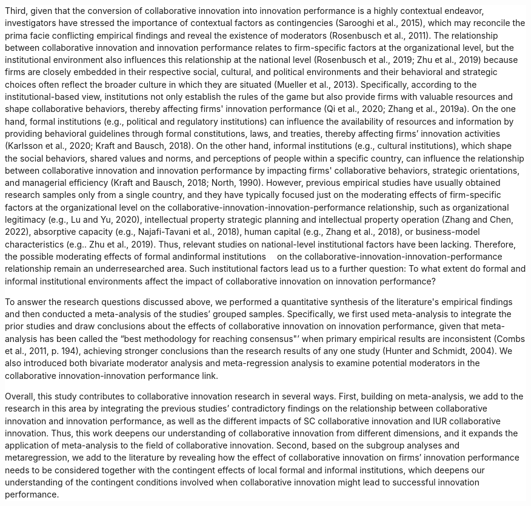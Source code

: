 Third, given that the conversion of collaborative innovation into innovation performance is a highly contextual endeavor, investigators have stressed the importance of contextual factors as contingencies (Sarooghi et al., 2015), which may reconcile the prima facie conflicting empirical findings and reveal the existence of moderators (Rosenbusch et al., 2011). The relationship between collaborative innovation and innovation performance relates to firm-specific factors at the organizational level, but the institutional environment also influences this relationship at the national level (Rosenbusch et al., 2019; Zhu et al., 2019) because firms are closely embedded in their respective social, cultural, and political environments and their behavioral and strategic choices often reflect the broader culture in which they are situated (Mueller et al., 2013). Specifically, according to the institutional-based view, institutions not only establish the rules of the game but also provide firms with valuable resources and shape collaborative behaviors, thereby affecting firms' innovation performance (Qi et al., 2020; Zhang et al., 2019a). On the one hand, formal institutions (e.g., political and regulatory institutions) can influence the availability of resources and information by providing behavioral guidelines through formal constitutions, laws, and treaties, thereby affecting firms’ innovation activities (Karlsson et al., 2020; Kraft and Bausch, 2018). On the other hand, informal institutions (e.g., cultural institutions), which shape the social behaviors, shared values and norms, and perceptions of people within a specific country, can influence the relationship between collaborative innovation and innovation performance by impacting firms' collaborative behaviors, strategic orientations, and managerial efficiency (Kraft and Bausch, 2018; North, 1990). However, previous empirical studies have usually obtained research samples only from a single country, and they have typically focused just on the moderating effects of firm-specific factors at the organizational level on the collaborative-innovation-innovation-performance relationship, such as organizational legitimacy (e.g., Lu and Yu, 2020), intellectual property strategic planning and intellectual property operation (Zhang and Chen, 2022), absorptive capacity (e.g., Najafi-Tavani et al., 2018), human capital (e.g., Zhang et al., 2018), or business-model characteristics (e.g.. Zhu et al., 2019). Thus, relevant studies on national-level institutional factors have been lacking. Therefore, the possible moderating effects of formal andinformal institutions　 on the collaborative-innovation-innovation-performance relationship remain an underresearched area. Such institutional factors lead us to a further question: To what extent do formal and informal institutional environments affect the impact of collaborative innovation on innovation performance?  

To answer the research questions discussed above, we performed a quantitative synthesis of the literature's empirical findings and then conducted a meta-analysis of the studies’ grouped samples. Specifically, we first used meta-analysis to integrate the prior studies and draw conclusions about the effects of collaborative innovation on innovation performance, given that meta-analysis has been called the “best methodology for reaching consensus"’ when primary empirical results are inconsistent (Combs et al., 2011, p. 194), achieving stronger conclusions than the research results of any one study (Hunter and Schmidt, 2004). We also introduced both bivariate moderator analysis and meta-regression analysis to examine potential moderators in the collaborative innovation-innovation performance link.  

Overall, this study contributes to collaborative innovation research in several ways. First, building on meta-analysis, we add to the research in this area by integrating the previous studies’ contradictory findings on the relationship between collaborative innovation and innovation performance, as well as the different impacts of SC collaborative innovation and IUR collaborative innovation. Thus, this work deepens our understanding of collaborative innovation from different dimensions, and it expands the application of meta-analysis to the field of collaborative innovation. Second, based on the subgroup analyses and metaregression, we add to the literature by revealing how the effect of collaborative innovation on firms’ innovation performance needs to be considered together with the contingent effects of local formal and informal institutions, which deepens our understanding of the contingent conditions involved when collaborative innovation might lead to successful innovation performance.  
